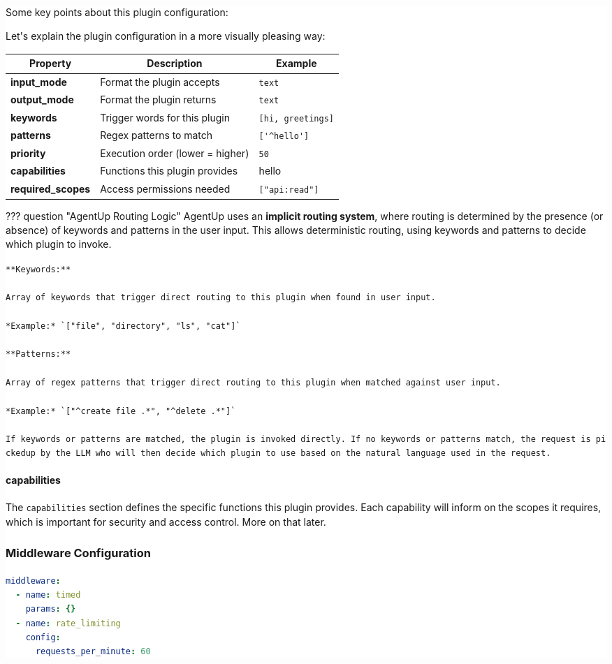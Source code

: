 
Some key points about this plugin configuration:

  Let's explain the plugin configuration in a more visually pleasing way:

  | Property | Description | Example |
  |----------|-------------|---------|
  | **input_mode** | Format the plugin accepts | `text` |
  | **output_mode** | Format the plugin returns | `text` |
  | **keywords** | Trigger words for this plugin | `[hi, greetings]` |
  | **patterns** | Regex patterns to match | `['^hello']` |
  | **priority** | Execution order (lower = higher) | `50` |
  | **capabilities** | Functions this plugin provides | hello |
  | **required_scopes** | Access permissions needed | `["api:read"]` |

??? question "AgentUp Routing Logic"
    AgentUp uses an **implicit routing system**, where routing is determined by the presence (or absence) of keywords and patterns in the user input. This allows
    deterministic routing, using keywords and patterns to decide which plugin to invoke.

    **Keywords:**

    Array of keywords that trigger direct routing to this plugin when found in user input.

    *Example:* `["file", "directory", "ls", "cat"]`

    **Patterns:**

    Array of regex patterns that trigger direct routing to this plugin when matched against user input.

    *Example:* `["^create file .*", "^delete .*"]`

    If keywords or patterns are matched, the plugin is invoked directly. If no keywords or patterns match, the request is pickedup by the LLM who will then decide which plugin to use based on the natural language used in the request.

#### capabilities

The `capabilities` section defines the specific functions this plugin provides. Each capability will inform on the scopes it requires, which is important for security and access control. More on that later.

### Middleware Configuration

```yaml
middleware:
  - name: timed
    params: {}
  - name: rate_limiting
    config:
      requests_per_minute: 60
```
